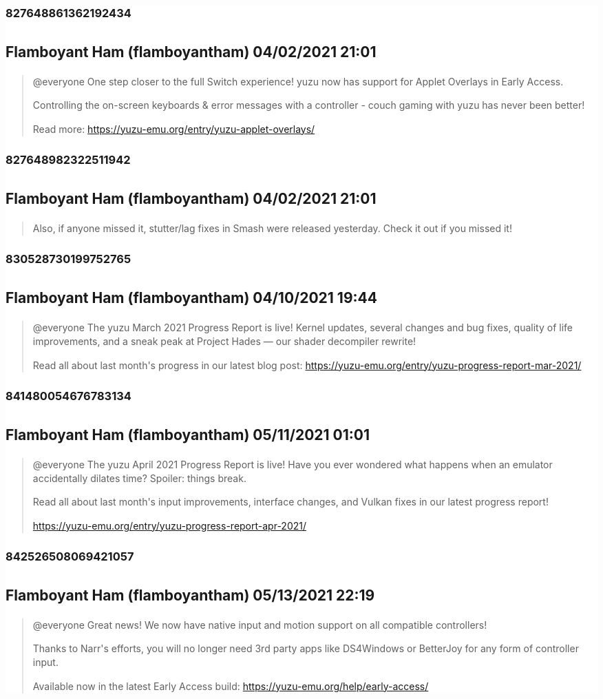 ### 827648861362192434
## Flamboyant Ham (flamboyantham) 04/02/2021 21:01 

> @everyone One step closer to the full Switch experience! yuzu now has support for Applet Overlays in Early Access.
> 
> Controlling the on-screen keyboards & error messages with a controller - couch gaming with yuzu has never been better!
> 
> Read more: https://yuzu-emu.org/entry/yuzu-applet-overlays/

### 827648982322511942
## Flamboyant Ham (flamboyantham) 04/02/2021 21:01 

> Also, if anyone missed it, stutter/lag fixes in Smash were released yesterday. Check it out if you missed it!

### 830528730199752765
## Flamboyant Ham (flamboyantham) 04/10/2021 19:44 

> @everyone The yuzu March 2021 Progress Report is live! Kernel updates, several changes and bug fixes, quality of life improvements, and a sneak peak at Project Hades — our shader decompiler rewrite!
> 
> Read all about last month's progress in our latest blog post:
> https://yuzu-emu.org/entry/yuzu-progress-report-mar-2021/

### 841480054676783134
## Flamboyant Ham (flamboyantham) 05/11/2021 01:01 

> @everyone The yuzu April 2021 Progress Report is live! Have you ever wondered what happens when an emulator accidentally dilates time? Spoiler: things break.
> 
> Read all about last month's input improvements, interface changes, and Vulkan fixes in our latest progress report!
> 
> https://yuzu-emu.org/entry/yuzu-progress-report-apr-2021/

### 842526508069421057
## Flamboyant Ham (flamboyantham) 05/13/2021 22:19 

> @everyone Great news! We now have native input and motion support on all compatible controllers!
> 
> Thanks to Narr's efforts, you will no longer need 3rd party apps like DS4Windows or BetterJoy for any form of controller input.
> 
> Available now in the latest Early Access build:
> https://yuzu-emu.org/help/early-access/
